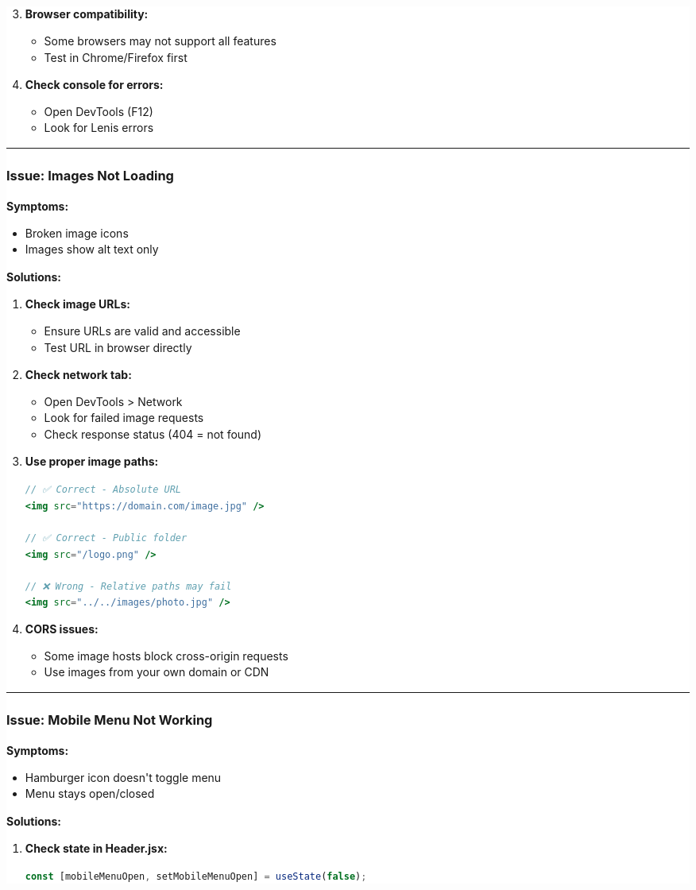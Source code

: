 3. **Browser compatibility:**
   - Some browsers may not support all features
   - Test in Chrome/Firefox first

4. **Check console for errors:**
   - Open DevTools (F12)
   - Look for Lenis errors

---

### Issue: Images Not Loading

**Symptoms:**
- Broken image icons
- Images show alt text only

**Solutions:**

1. **Check image URLs:**
   - Ensure URLs are valid and accessible
   - Test URL in browser directly

2. **Check network tab:**
   - Open DevTools > Network
   - Look for failed image requests
   - Check response status (404 = not found)

3. **Use proper image paths:**
   ```jsx
   // ✅ Correct - Absolute URL
   <img src="https://domain.com/image.jpg" />
   
   // ✅ Correct - Public folder
   <img src="/logo.png" />
   
   // ❌ Wrong - Relative paths may fail
   <img src="../../images/photo.jpg" />
   ```

4. **CORS issues:**
   - Some image hosts block cross-origin requests
   - Use images from your own domain or CDN

---

### Issue: Mobile Menu Not Working

**Symptoms:**
- Hamburger icon doesn't toggle menu
- Menu stays open/closed

**Solutions:**

1. **Check state in Header.jsx:**
   ```jsx
   const [mobileMenuOpen, setMobileMenuOpen] = useState(false);
   ```
